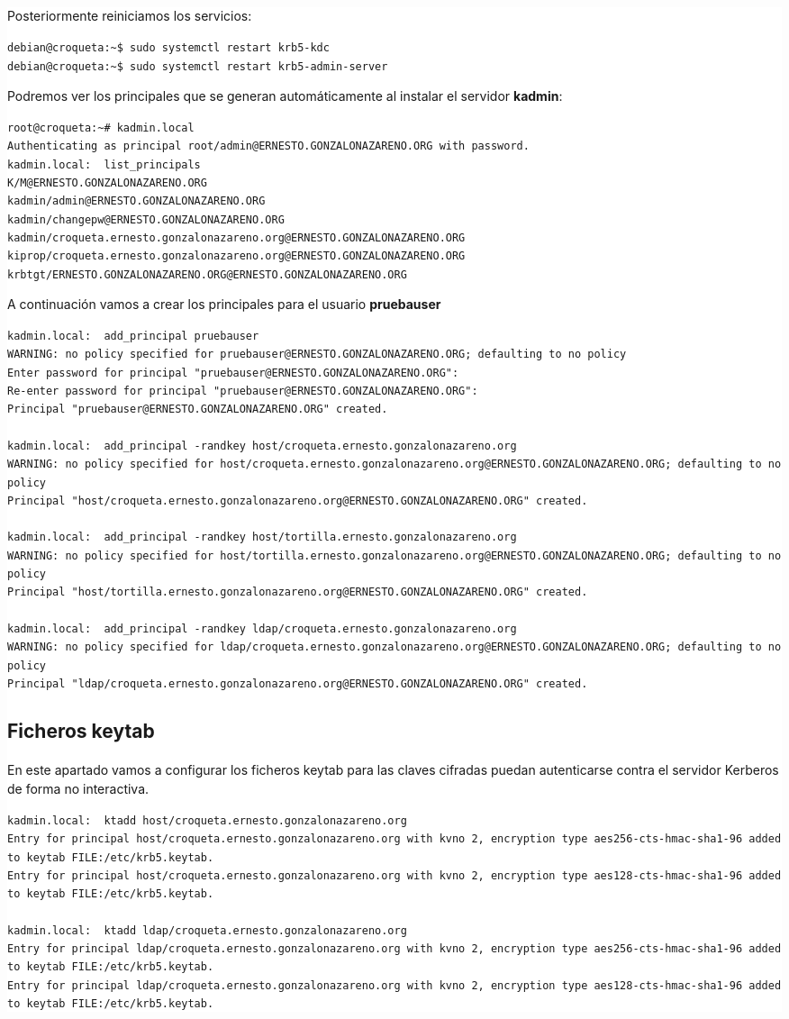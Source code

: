 Posteriormente reiniciamos los servicios:

```
debian@croqueta:~$ sudo systemctl restart krb5-kdc
debian@croqueta:~$ sudo systemctl restart krb5-admin-server
```

Podremos ver los principales que se generan automáticamente al instalar el servidor **kadmin**:

```
root@croqueta:~# kadmin.local
Authenticating as principal root/admin@ERNESTO.GONZALONAZARENO.ORG with password.
kadmin.local:  list_principals
K/M@ERNESTO.GONZALONAZARENO.ORG
kadmin/admin@ERNESTO.GONZALONAZARENO.ORG
kadmin/changepw@ERNESTO.GONZALONAZARENO.ORG
kadmin/croqueta.ernesto.gonzalonazareno.org@ERNESTO.GONZALONAZARENO.ORG
kiprop/croqueta.ernesto.gonzalonazareno.org@ERNESTO.GONZALONAZARENO.ORG
krbtgt/ERNESTO.GONZALONAZARENO.ORG@ERNESTO.GONZALONAZARENO.ORG
```

A continuación vamos a crear los principales para el usuario **pruebauser**

```
kadmin.local:  add_principal pruebauser
WARNING: no policy specified for pruebauser@ERNESTO.GONZALONAZARENO.ORG; defaulting to no policy
Enter password for principal "pruebauser@ERNESTO.GONZALONAZARENO.ORG": 
Re-enter password for principal "pruebauser@ERNESTO.GONZALONAZARENO.ORG": 
Principal "pruebauser@ERNESTO.GONZALONAZARENO.ORG" created.

kadmin.local:  add_principal -randkey host/croqueta.ernesto.gonzalonazareno.org
WARNING: no policy specified for host/croqueta.ernesto.gonzalonazareno.org@ERNESTO.GONZALONAZARENO.ORG; defaulting to no policy
Principal "host/croqueta.ernesto.gonzalonazareno.org@ERNESTO.GONZALONAZARENO.ORG" created.

kadmin.local:  add_principal -randkey host/tortilla.ernesto.gonzalonazareno.org
WARNING: no policy specified for host/tortilla.ernesto.gonzalonazareno.org@ERNESTO.GONZALONAZARENO.ORG; defaulting to no policy
Principal "host/tortilla.ernesto.gonzalonazareno.org@ERNESTO.GONZALONAZARENO.ORG" created.

kadmin.local:  add_principal -randkey ldap/croqueta.ernesto.gonzalonazareno.org
WARNING: no policy specified for ldap/croqueta.ernesto.gonzalonazareno.org@ERNESTO.GONZALONAZARENO.ORG; defaulting to no policy
Principal "ldap/croqueta.ernesto.gonzalonazareno.org@ERNESTO.GONZALONAZARENO.ORG" created.
```

## Ficheros keytab

En este apartado vamos a configurar los ficheros keytab para las claves cifradas puedan autenticarse contra el servidor Kerberos de forma no interactiva.

```
kadmin.local:  ktadd host/croqueta.ernesto.gonzalonazareno.org
Entry for principal host/croqueta.ernesto.gonzalonazareno.org with kvno 2, encryption type aes256-cts-hmac-sha1-96 added to keytab FILE:/etc/krb5.keytab.
Entry for principal host/croqueta.ernesto.gonzalonazareno.org with kvno 2, encryption type aes128-cts-hmac-sha1-96 added to keytab FILE:/etc/krb5.keytab.

kadmin.local:  ktadd ldap/croqueta.ernesto.gonzalonazareno.org
Entry for principal ldap/croqueta.ernesto.gonzalonazareno.org with kvno 2, encryption type aes256-cts-hmac-sha1-96 added to keytab FILE:/etc/krb5.keytab.
Entry for principal ldap/croqueta.ernesto.gonzalonazareno.org with kvno 2, encryption type aes128-cts-hmac-sha1-96 added to keytab FILE:/etc/krb5.keytab.
```
